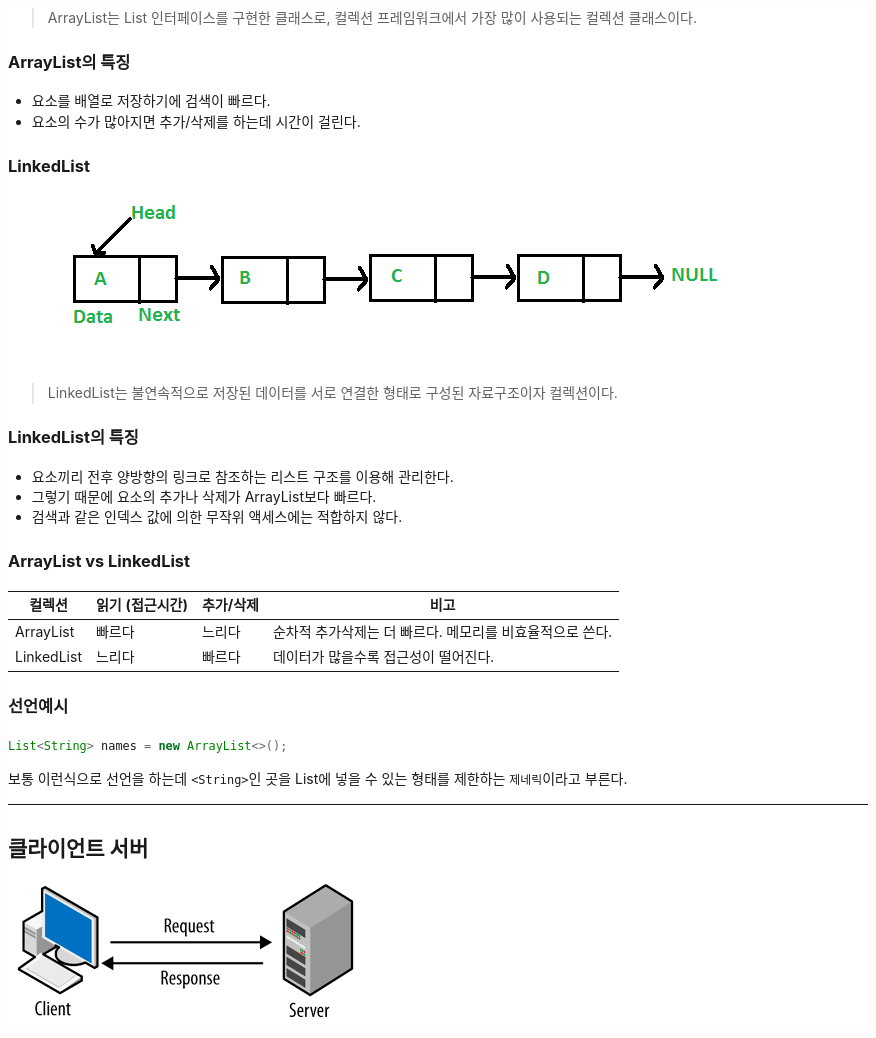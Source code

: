 > ArrayList는 List 인터페이스를 구현한 클래스로, 컬렉션 프레임워크에서 가장 많이 사용되는 컬렉션 클래스이다.

### ArrayList의 특징

- 요소를 배열로 저장하기에 검색이 빠르다.
- 요소의 수가 많아지면 추가/삭제를 하는데 시간이 걸린다.


### LinkedList

![](LinkedList.png)

> LinkedList는 불연속적으로 저장된 데이터를 서로 연결한 형태로 구성된 자료구조이자 컬렉션이다.

### LinkedList의 특징

- 요소끼리 전후 양방향의 링크로 참조하는 리스트 구조를 이용해 관리한다.
- 그렇기 때문에 요소의 추가나 삭제가 ArrayList보다 빠르다.
- 검색과 같은 인덱스 값에 의한 무작위 액세스에는 적합하지 않다.


### ArrayList vs LinkedList

| 컬렉션        | 읽기 (접근시간) | 추가/삭제 | 비고                               |
|------------|-----------|-------|----------------------------------|
| ArrayList  | 빠르다       | 느리다   | 순차적 추가삭제는 더 빠르다. 메모리를 비효율적으로 쓴다. |
| LinkedList | 느리다       | 빠르다   | 데이터가 많을수록 접근성이 떨어진다.             |


### 선언예시

```java
List<String> names = new ArrayList<>();
```

보통 이런식으로 선언을 하는데 `<String>`인 곳을 List에 넣을 수 있는 형태를 제한하는 `제네릭`이라고 부른다. 

---

## 클라이언트 서버
![](client-server.png)

